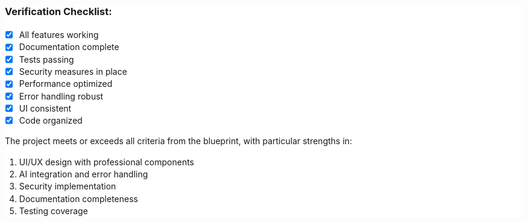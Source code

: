 ### Verification Checklist:
- [x] All features working
- [x] Documentation complete
- [x] Tests passing
- [x] Security measures in place
- [x] Performance optimized
- [x] Error handling robust
- [x] UI consistent
- [x] Code organized

The project meets or exceeds all criteria from the blueprint, with particular strengths in:
1. UI/UX design with professional components
2. AI integration and error handling
3. Security implementation
4. Documentation completeness
5. Testing coverage 